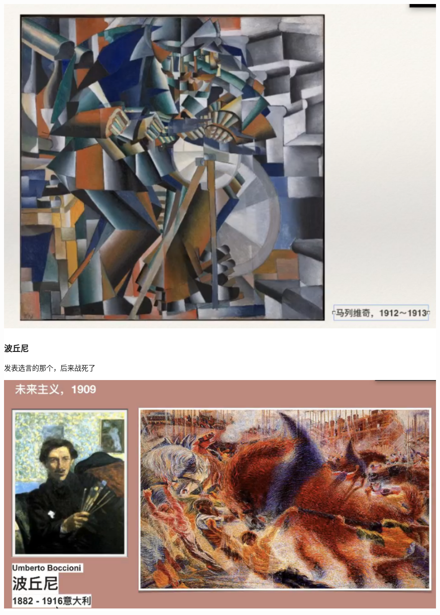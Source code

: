 ![image-20200606095558426](现代艺术与设计史/image-20200606095558426.png)

### 波丘尼

发表选言的那个，后来战死了

![image-20200606095617318](现代艺术与设计史/image-20200606095617318.png)
